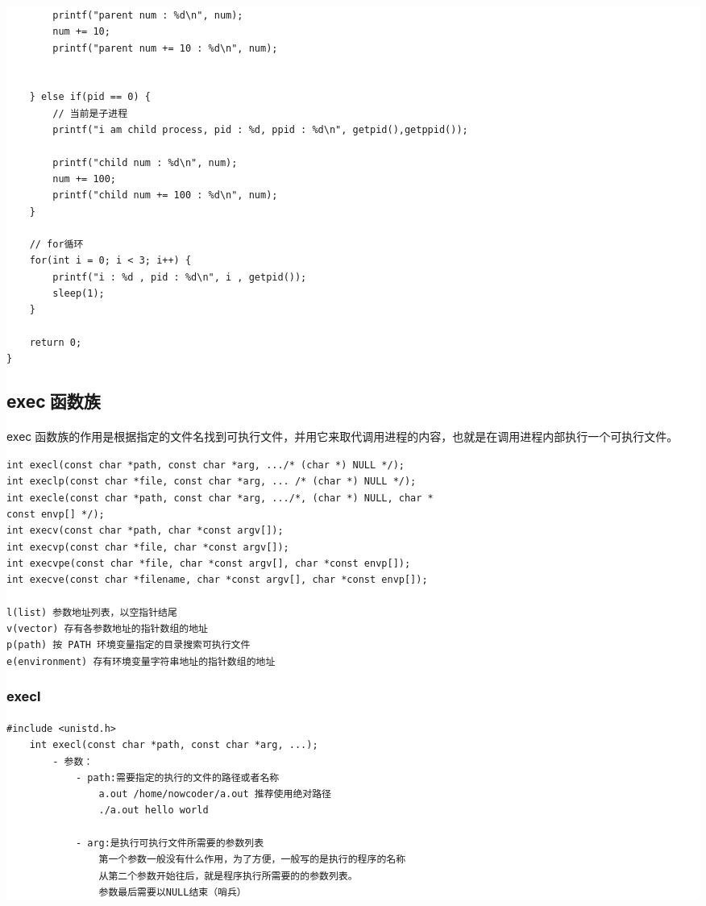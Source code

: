             printf("parent num : %d\n", num);
            num += 10;
            printf("parent num += 10 : %d\n", num);


        } else if(pid == 0) {
            // 当前是子进程
            printf("i am child process, pid : %d, ppid : %d\n", getpid(),getppid());

            printf("child num : %d\n", num);
            num += 100;
            printf("child num += 100 : %d\n", num);
        }

        // for循环
        for(int i = 0; i < 3; i++) {
            printf("i : %d , pid : %d\n", i , getpid());
            sleep(1);
        }

        return 0;
    }

## exec 函数族

exec 函数族的作用是根据指定的文件名找到可执行文件，并用它来取代调用进程的内容，也就是在调用进程内部执行一个可执行文件。

    int execl(const char *path, const char *arg, .../* (char *) NULL */);
    int execlp(const char *file, const char *arg, ... /* (char *) NULL */);
    int execle(const char *path, const char *arg, .../*, (char *) NULL, char *
    const envp[] */);
    int execv(const char *path, char *const argv[]);
    int execvp(const char *file, char *const argv[]);
    int execvpe(const char *file, char *const argv[], char *const envp[]);
    int execve(const char *filename, char *const argv[], char *const envp[]);

    l(list) 参数地址列表，以空指针结尾
    v(vector) 存有各参数地址的指针数组的地址
    p(path) 按 PATH 环境变量指定的目录搜索可执行文件
    e(environment) 存有环境变量字符串地址的指针数组的地址

### execl

    #include <unistd.h>
        int execl(const char *path, const char *arg, ...);
            - 参数：
                - path:需要指定的执行的文件的路径或者名称
                    a.out /home/nowcoder/a.out 推荐使用绝对路径
                    ./a.out hello world

                - arg:是执行可执行文件所需要的参数列表
                    第一个参数一般没有什么作用，为了方便，一般写的是执行的程序的名称
                    从第二个参数开始往后，就是程序执行所需要的的参数列表。
                    参数最后需要以NULL结束（哨兵）
